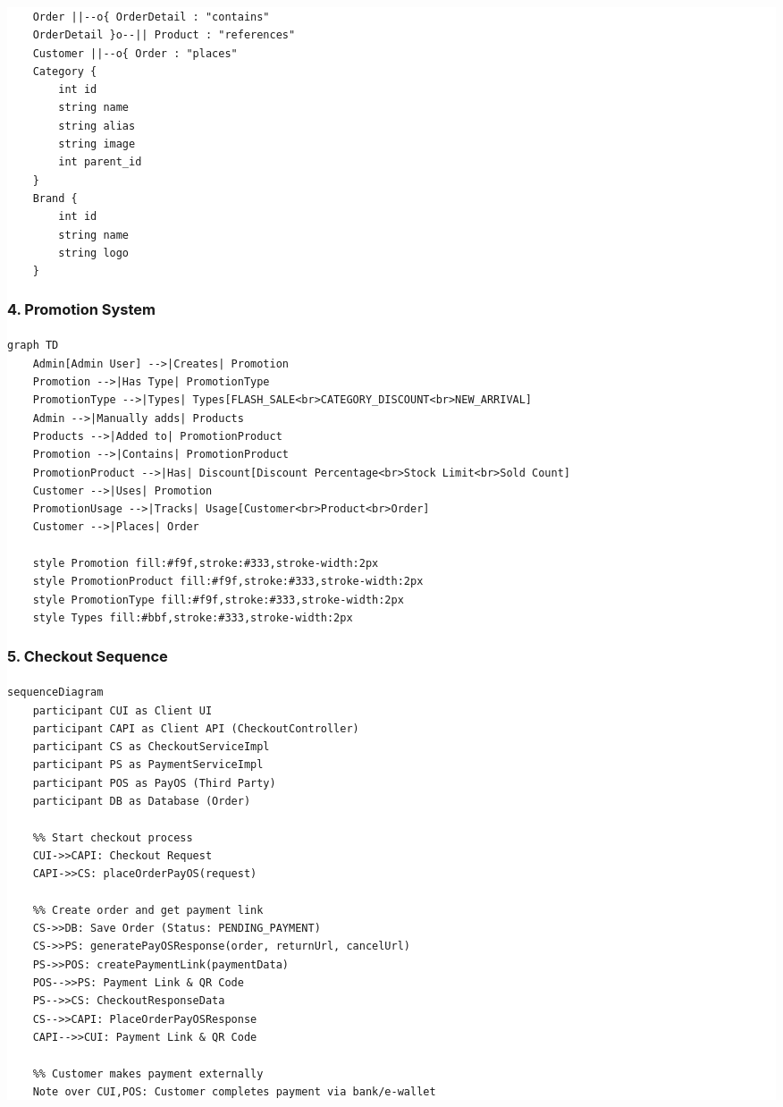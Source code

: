 ```mermaid
    Order ||--o{ OrderDetail : "contains"
    OrderDetail }o--|| Product : "references"
    Customer ||--o{ Order : "places"
    Category {
        int id
        string name
        string alias
        string image
        int parent_id
    }
    Brand {
        int id
        string name
        string logo
    }
```

### 4. Promotion System

```mermaid
graph TD
    Admin[Admin User] -->|Creates| Promotion
    Promotion -->|Has Type| PromotionType
    PromotionType -->|Types| Types[FLASH_SALE<br>CATEGORY_DISCOUNT<br>NEW_ARRIVAL]
    Admin -->|Manually adds| Products
    Products -->|Added to| PromotionProduct
    Promotion -->|Contains| PromotionProduct
    PromotionProduct -->|Has| Discount[Discount Percentage<br>Stock Limit<br>Sold Count]
    Customer -->|Uses| Promotion
    PromotionUsage -->|Tracks| Usage[Customer<br>Product<br>Order]
    Customer -->|Places| Order
    
    style Promotion fill:#f9f,stroke:#333,stroke-width:2px
    style PromotionProduct fill:#f9f,stroke:#333,stroke-width:2px
    style PromotionType fill:#f9f,stroke:#333,stroke-width:2px
    style Types fill:#bbf,stroke:#333,stroke-width:2px
```

### 5. Checkout Sequence

```mermaid
sequenceDiagram
    participant CUI as Client UI
    participant CAPI as Client API (CheckoutController)
    participant CS as CheckoutServiceImpl
    participant PS as PaymentServiceImpl
    participant POS as PayOS (Third Party)
    participant DB as Database (Order)
    
    %% Start checkout process
    CUI->>CAPI: Checkout Request
    CAPI->>CS: placeOrderPayOS(request)
    
    %% Create order and get payment link
    CS->>DB: Save Order (Status: PENDING_PAYMENT)
    CS->>PS: generatePayOSResponse(order, returnUrl, cancelUrl)
    PS->>POS: createPaymentLink(paymentData)
    POS-->>PS: Payment Link & QR Code
    PS-->>CS: CheckoutResponseData
    CS-->>CAPI: PlaceOrderPayOSResponse
    CAPI-->>CUI: Payment Link & QR Code
    
    %% Customer makes payment externally
    Note over CUI,POS: Customer completes payment via bank/e-wallet
```